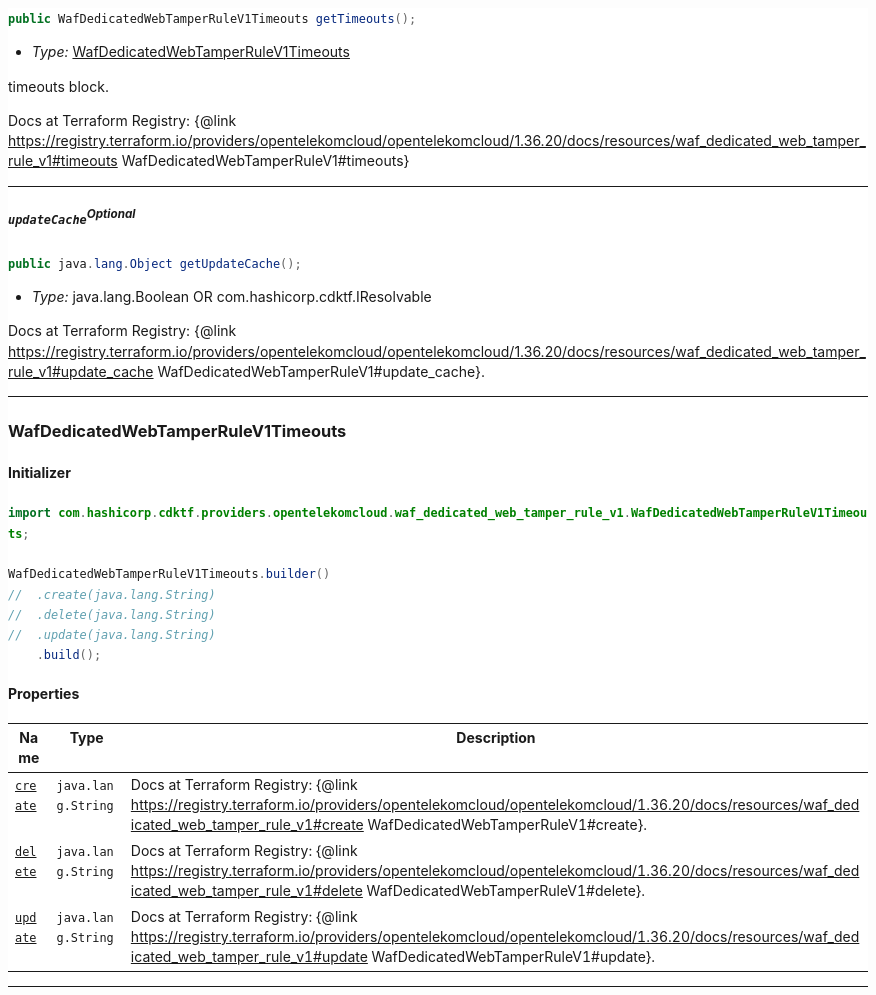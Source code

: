```java
public WafDedicatedWebTamperRuleV1Timeouts getTimeouts();
```

- *Type:* <a href="#@cdktf/provider-opentelekomcloud.wafDedicatedWebTamperRuleV1.WafDedicatedWebTamperRuleV1Timeouts">WafDedicatedWebTamperRuleV1Timeouts</a>

timeouts block.

Docs at Terraform Registry: {@link https://registry.terraform.io/providers/opentelekomcloud/opentelekomcloud/1.36.20/docs/resources/waf_dedicated_web_tamper_rule_v1#timeouts WafDedicatedWebTamperRuleV1#timeouts}

---

##### `updateCache`<sup>Optional</sup> <a name="updateCache" id="@cdktf/provider-opentelekomcloud.wafDedicatedWebTamperRuleV1.WafDedicatedWebTamperRuleV1Config.property.updateCache"></a>

```java
public java.lang.Object getUpdateCache();
```

- *Type:* java.lang.Boolean OR com.hashicorp.cdktf.IResolvable

Docs at Terraform Registry: {@link https://registry.terraform.io/providers/opentelekomcloud/opentelekomcloud/1.36.20/docs/resources/waf_dedicated_web_tamper_rule_v1#update_cache WafDedicatedWebTamperRuleV1#update_cache}.

---

### WafDedicatedWebTamperRuleV1Timeouts <a name="WafDedicatedWebTamperRuleV1Timeouts" id="@cdktf/provider-opentelekomcloud.wafDedicatedWebTamperRuleV1.WafDedicatedWebTamperRuleV1Timeouts"></a>

#### Initializer <a name="Initializer" id="@cdktf/provider-opentelekomcloud.wafDedicatedWebTamperRuleV1.WafDedicatedWebTamperRuleV1Timeouts.Initializer"></a>

```java
import com.hashicorp.cdktf.providers.opentelekomcloud.waf_dedicated_web_tamper_rule_v1.WafDedicatedWebTamperRuleV1Timeouts;

WafDedicatedWebTamperRuleV1Timeouts.builder()
//  .create(java.lang.String)
//  .delete(java.lang.String)
//  .update(java.lang.String)
    .build();
```

#### Properties <a name="Properties" id="Properties"></a>

| **Name** | **Type** | **Description** |
| --- | --- | --- |
| <code><a href="#@cdktf/provider-opentelekomcloud.wafDedicatedWebTamperRuleV1.WafDedicatedWebTamperRuleV1Timeouts.property.create">create</a></code> | <code>java.lang.String</code> | Docs at Terraform Registry: {@link https://registry.terraform.io/providers/opentelekomcloud/opentelekomcloud/1.36.20/docs/resources/waf_dedicated_web_tamper_rule_v1#create WafDedicatedWebTamperRuleV1#create}. |
| <code><a href="#@cdktf/provider-opentelekomcloud.wafDedicatedWebTamperRuleV1.WafDedicatedWebTamperRuleV1Timeouts.property.delete">delete</a></code> | <code>java.lang.String</code> | Docs at Terraform Registry: {@link https://registry.terraform.io/providers/opentelekomcloud/opentelekomcloud/1.36.20/docs/resources/waf_dedicated_web_tamper_rule_v1#delete WafDedicatedWebTamperRuleV1#delete}. |
| <code><a href="#@cdktf/provider-opentelekomcloud.wafDedicatedWebTamperRuleV1.WafDedicatedWebTamperRuleV1Timeouts.property.update">update</a></code> | <code>java.lang.String</code> | Docs at Terraform Registry: {@link https://registry.terraform.io/providers/opentelekomcloud/opentelekomcloud/1.36.20/docs/resources/waf_dedicated_web_tamper_rule_v1#update WafDedicatedWebTamperRuleV1#update}. |

---